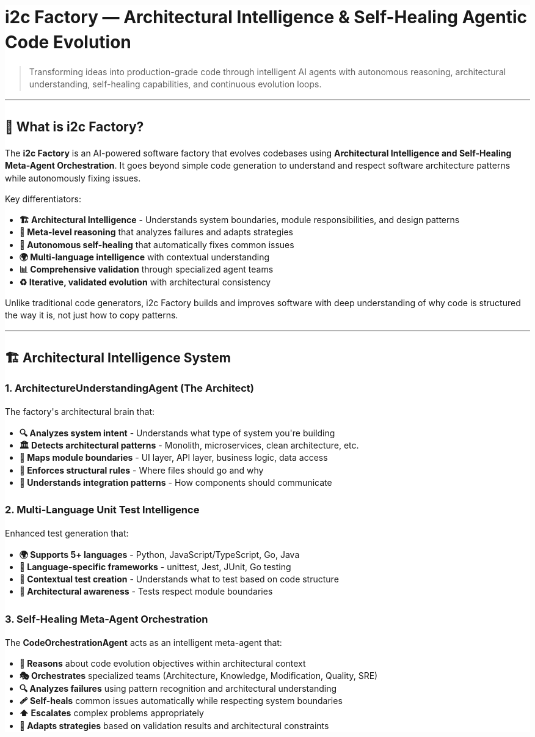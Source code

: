 
# i2c Factory — Architectural Intelligence & Self-Healing Agentic Code Evolution

> Transforming ideas into production-grade code through intelligent AI agents with autonomous reasoning, architectural understanding, self-healing capabilities, and continuous evolution loops.

---

## 🧠 What is i2c Factory?

The **i2c Factory** is an AI-powered software factory that evolves codebases using **Architectural Intelligence and Self-Healing Meta-Agent Orchestration**. It goes beyond simple code generation to understand and respect software architecture patterns while autonomously fixing issues.

Key differentiators:
* **🏗️ Architectural Intelligence** - Understands system boundaries, module responsibilities, and design patterns
* **🧠 Meta-level reasoning** that analyzes failures and adapts strategies
* **🔧 Autonomous self-healing** that automatically fixes common issues
* **🌍 Multi-language intelligence** with contextual understanding
* **📊 Comprehensive validation** through specialized agent teams
* **♻️ Iterative, validated evolution** with architectural consistency

Unlike traditional code generators, i2c Factory builds and improves software with deep understanding of why code is structured the way it is, not just how to copy patterns.

---

## 🏗️ Architectural Intelligence System

### 1. **ArchitectureUnderstandingAgent (The Architect)**

The factory's architectural brain that:
* **🔍 Analyzes system intent** - Understands what type of system you're building
* **🏛️ Detects architectural patterns** - Monolith, microservices, clean architecture, etc.
* **🧩 Maps module boundaries** - UI layer, API layer, business logic, data access
* **📐 Enforces structural rules** - Where files should go and why
* **🔗 Understands integration patterns** - How components should communicate

### 2. **Multi-Language Unit Test Intelligence**

Enhanced test generation that:
* **🌍 Supports 5+ languages** - Python, JavaScript/TypeScript, Go, Java
* **🧪 Language-specific frameworks** - unittest, Jest, JUnit, Go testing
* **🎯 Contextual test creation** - Understands what to test based on code structure
* **🔄 Architectural awareness** - Tests respect module boundaries

### 3. **Self-Healing Meta-Agent Orchestration**

The **CodeOrchestrationAgent** acts as an intelligent meta-agent that:
* **🧠 Reasons** about code evolution objectives within architectural context
* **🎭 Orchestrates** specialized teams (Architecture, Knowledge, Modification, Quality, SRE)
* **🔍 Analyzes failures** using pattern recognition and architectural understanding
* **🩹 Self-heals** common issues automatically while respecting system boundaries
* **⬆️ Escalates** complex problems appropriately
* **🔄 Adapts strategies** based on validation results and architectural constraints

